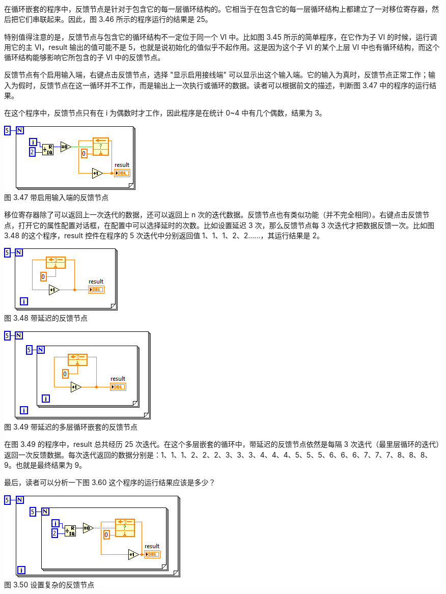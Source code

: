 在循环嵌套的程序中，反馈节点是针对于包含它的每一层循环结构的。它相当于在包含它的每一层循环结构上都建立了一对移位寄存器，然后把它们串联起来。因此，图 3.46 所示的程序运行的结果是 25。

特别值得注意的是，反馈节点与包含它的循环结构不一定位于同一个 VI 中。比如图 3.45 所示的简单程序，在它作为子 VI 的时候，运行调用它的主 VI，result 输出的值可能不是 5，也就是说初始化的值似乎不起作用。这是因为这个子 VI 的某个上层 VI 中也有循环结构，而这个循环结构能够影响它所包含的子 VI 中的反馈节点。

反馈节点有个启用输入端，右键点击反馈节点，选择 "显示启用接线端" 可以显示出这个输入端。它的输入为真时，反馈节点正常工作；输入为假时，反馈节点在这一循环并不工作，而是输出上一次执行或循环的数据。读者可以根据前文的描述，判断图 3.47 中的程序的运行结果。

在这个程序中，反馈节点只有在 i 为偶数时才工作，因此程序是在统计 0\~4 中有几个偶数，结果为 3。

![](images/image207.png)\
图 3.47 带启用输入端的反馈节点

移位寄存器除了可以返回上一次迭代的数据，还可以返回上 n 次的迭代数据。反馈节点也有类似功能（并不完全相同）。右键点击反馈节点，打开它的属性配置对话框，在配置中可以选择延时的次数。比如设置延迟 3 次，那么反馈节点每 3 次迭代才把数据反馈一次。比如图 3.48 的这个程序，result 控件在程序的 5 次迭代中分别返回值 1、1、1、2、2......，其运行结果是 2。

![](images/image208.png)\
图 3.48 带延迟的反馈节点

![](images/image209.png)\
图 3.49 带延迟的多层循环嵌套的反馈节点

在图 3.49 的程序中，result 总共经历 25 次迭代。在这个多层嵌套的循环中，带延迟的反馈节点依然是每隔 3 次迭代（最里层循环的迭代）返回一次反馈数据。每次迭代返回的数据分别是：1、1、1、2、2、2、3、3、3、4、4、4、5、5、5、6、6、6、7、7、7、8、8、8、9。也就是最终结果为 9。

最后，读者可以分析一下图 3.60 这个程序的运行结果应该是多少？

![image](images/image210.png)\
图 3.50 设置复杂的反馈节点
